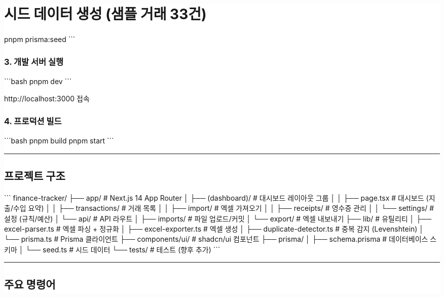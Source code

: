 # 시드 데이터 생성 (샘플 거래 33건)
pnpm prisma:seed
\`\`\`

### 3. 개발 서버 실행

\`\`\`bash
pnpm dev
\`\`\`

http://localhost:3000 접속

### 4. 프로덕션 빌드

\`\`\`bash
pnpm build
pnpm start
\`\`\`

---

## 프로젝트 구조

\`\`\`
finance-tracker/
├── app/                      # Next.js 14 App Router
│   ├── (dashboard)/          # 대시보드 레이아웃 그룹
│   │   ├── page.tsx          # 대시보드 (지출/수입 요약)
│   │   ├── transactions/     # 거래 목록
│   │   ├── import/           # 엑셀 가져오기
│   │   ├── receipts/         # 영수증 관리
│   │   └── settings/         # 설정 (규칙/예산)
│   └── api/                  # API 라우트
│       ├── imports/          # 파일 업로드/커밋
│       └── export/           # 엑셀 내보내기
├── lib/                      # 유틸리티
│   ├── excel-parser.ts       # 엑셀 파싱 + 정규화
│   ├── excel-exporter.ts     # 엑셀 생성
│   ├── duplicate-detector.ts # 중복 감지 (Levenshtein)
│   └── prisma.ts             # Prisma 클라이언트
├── components/ui/            # shadcn/ui 컴포넌트
├── prisma/
│   ├── schema.prisma         # 데이터베이스 스키마
│   └── seed.ts               # 시드 데이터
└── tests/                    # 테스트 (향후 추가)
\`\`\`

---

## 주요 명령어
